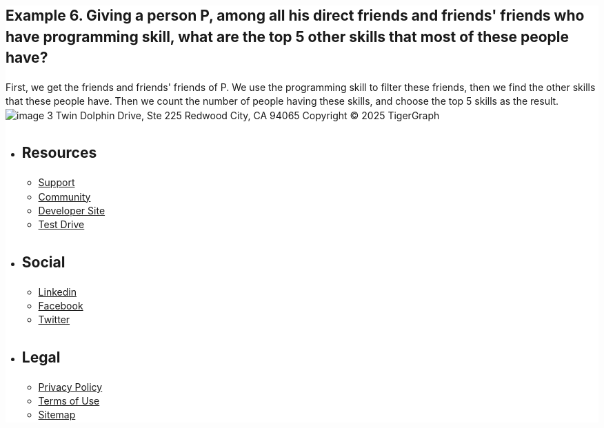 ## [](https://docs.tigergraph.com/gui/3.6/graphstudio/build-graph-patterns/visual-pattern-examples#example-6-giving-a-person-p-among-all-his-direct-friends-and-friends-friends-who-have-programming-skill-what-are-the-top-5-other-skills-that-most-of-these-people-have)Example 6. Giving a person P, among all his direct friends and friends' friends who have programming skill, what are the top 5 other skills that most of these people have?
First, we get the friends and friends' friends of P. We use the programming skill to filter these friends, then we find the other skills that these people have. Then we count the number of people having these skills, and choose the top 5 skills as the result.
![image](https://docs.tigergraph.com/gui/3.6/graphstudio/_images/vqb-example6-top-skills_3.3.png)
3 Twin Dolphin Drive, Ste 225 Redwood City, CA 94065 
Copyright © 2025 TigerGraph
  * ## Resources
    * [Support](https://www.tigergraph.com/support/)
    * [Community](https://community.tigergraph.com/)
    * [Developer Site](https://dev.tigergraph.com/)
    * [Test Drive](https://testdrive.tigergraph.com/)
  * ## Social
    * [Linkedin](https://www.linkedin.com/company/tigergraph/)
    * [Facebook](https://www.facebook.com/TigerGraphDB/)
    * [Twitter](https://twitter.com/tigergraphdb)
  * ## Legal
    * [Privacy Policy](https://www.tigergraph.com/privacy-policy/)
    * [Terms of Use](https://www.tigergraph.com/terms/)
    * [Sitemap](https://docs.tigergraph.com/sitemap.xml)


